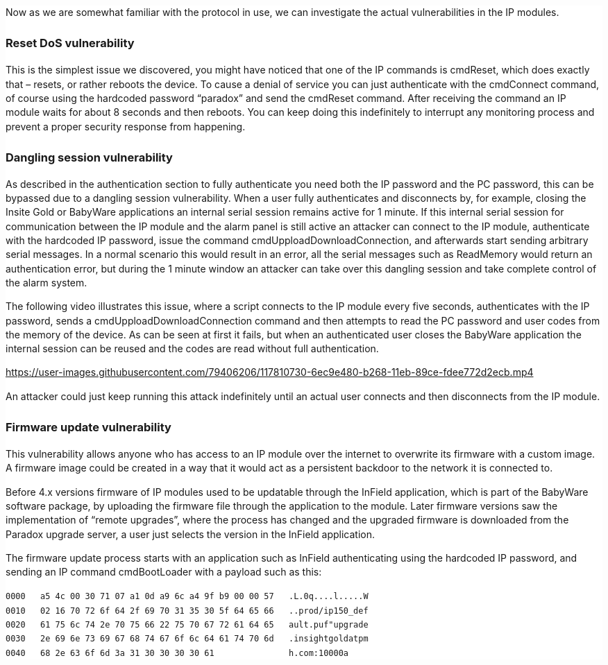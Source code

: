 Now as we are somewhat familiar with the protocol in use, we can investigate the actual vulnerabilities in the IP modules. 

### Reset DoS vulnerability 

This is the simplest issue we discovered, you might have noticed that one of the IP commands is cmdReset, which does exactly that – resets, or rather reboots the device. To cause a denial of service you can just authenticate with the cmdConnect command, of course using the hardcoded password “paradox” and send the cmdReset command. After receiving the command an IP module waits for about 8 seconds and then reboots. You can keep doing this indefinitely to interrupt any monitoring process and prevent a proper security response from happening. 

### Dangling session vulnerability 

As described in the authentication section to fully authenticate you need both the IP password and the PC password, this can be bypassed due to a dangling session vulnerability. When a user fully authenticates and disconnects by, for example, closing the Insite Gold or BabyWare applications an internal serial session remains active for 1 minute. If this internal serial session for communication between the IP module and the alarm panel is still active an attacker can connect to the IP module, authenticate with the hardcoded IP password, issue the command cmdUpploadDownloadConnection, and afterwards start sending arbitrary serial messages. In a normal scenario this would result in an error, all the serial messages such as ReadMemory would return an authentication error, but during the 1 minute window an attacker can take over this dangling session and take complete control of the alarm system.  

The following video illustrates this issue, where a script connects to the IP module every five seconds, authenticates with the IP password, sends a cmdUpploadDownloadConnection command and then attempts to read the PC password and user codes from the memory of the device. As can be seen at first it fails, but when an authenticated user closes the BabyWare application the internal session can be reused and the codes are read without full authentication. 

https://user-images.githubusercontent.com/79406206/117810730-6ec9e480-b268-11eb-89ce-fdee772d2ecb.mp4
 
An attacker could just keep running this attack indefinitely until an actual user connects and then disconnects from the IP module. 

### Firmware update vulnerability 

This vulnerability allows anyone who has access to an IP module over the internet to overwrite its firmware with a custom image. A firmware image could be created in a way that it would act as a persistent backdoor to the network it is connected to. 

Before 4.x versions firmware of IP modules used to be updatable through the InField application, which is part of the BabyWare software package, by uploading the firmware file through the application to the module. Later firmware versions saw the implementation of “remote upgrades”, where the process has changed and the upgraded firmware is downloaded from the Paradox upgrade server, a user just selects the version in the InField application.  

The firmware update process starts with an application such as InField authenticating using the hardcoded IP password, and sending an IP command cmdBootLoader with a payload such as this: 

    0000   a5 4c 00 30 71 07 a1 0d a9 6c a4 9f b9 00 00 57   .L.0q....l.....W 
    0010   02 16 70 72 6f 64 2f 69 70 31 35 30 5f 64 65 66   ..prod/ip150_def 
    0020   61 75 6c 74 2e 70 75 66 22 75 70 67 72 61 64 65   ault.puf"upgrade 
    0030   2e 69 6e 73 69 67 68 74 67 6f 6c 64 61 74 70 6d   .insightgoldatpm 
    0040   68 2e 63 6f 6d 3a 31 30 30 30 30 61               h.com:10000a 
